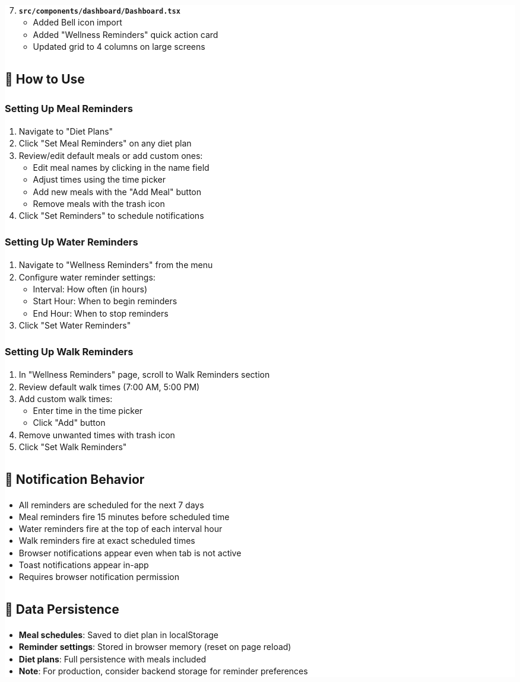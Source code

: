 7. **`src/components/dashboard/Dashboard.tsx`**
   - Added Bell icon import
   - Added "Wellness Reminders" quick action card
   - Updated grid to 4 columns on large screens

## 🎯 How to Use

### Setting Up Meal Reminders
1. Navigate to "Diet Plans"
2. Click "Set Meal Reminders" on any diet plan
3. Review/edit default meals or add custom ones:
   - Edit meal names by clicking in the name field
   - Adjust times using the time picker
   - Add new meals with the "Add Meal" button
   - Remove meals with the trash icon
4. Click "Set Reminders" to schedule notifications

### Setting Up Water Reminders
1. Navigate to "Wellness Reminders" from the menu
2. Configure water reminder settings:
   - Interval: How often (in hours)
   - Start Hour: When to begin reminders
   - End Hour: When to stop reminders
3. Click "Set Water Reminders"

### Setting Up Walk Reminders
1. In "Wellness Reminders" page, scroll to Walk Reminders section
2. Review default walk times (7:00 AM, 5:00 PM)
3. Add custom walk times:
   - Enter time in the time picker
   - Click "Add" button
4. Remove unwanted times with trash icon
5. Click "Set Walk Reminders"

## 🔔 Notification Behavior

- All reminders are scheduled for the next 7 days
- Meal reminders fire 15 minutes before scheduled time
- Water reminders fire at the top of each interval hour
- Walk reminders fire at exact scheduled times
- Browser notifications appear even when tab is not active
- Toast notifications appear in-app
- Requires browser notification permission

## 💾 Data Persistence

- **Meal schedules**: Saved to diet plan in localStorage
- **Reminder settings**: Stored in browser memory (reset on page reload)
- **Diet plans**: Full persistence with meals included
- **Note**: For production, consider backend storage for reminder preferences
